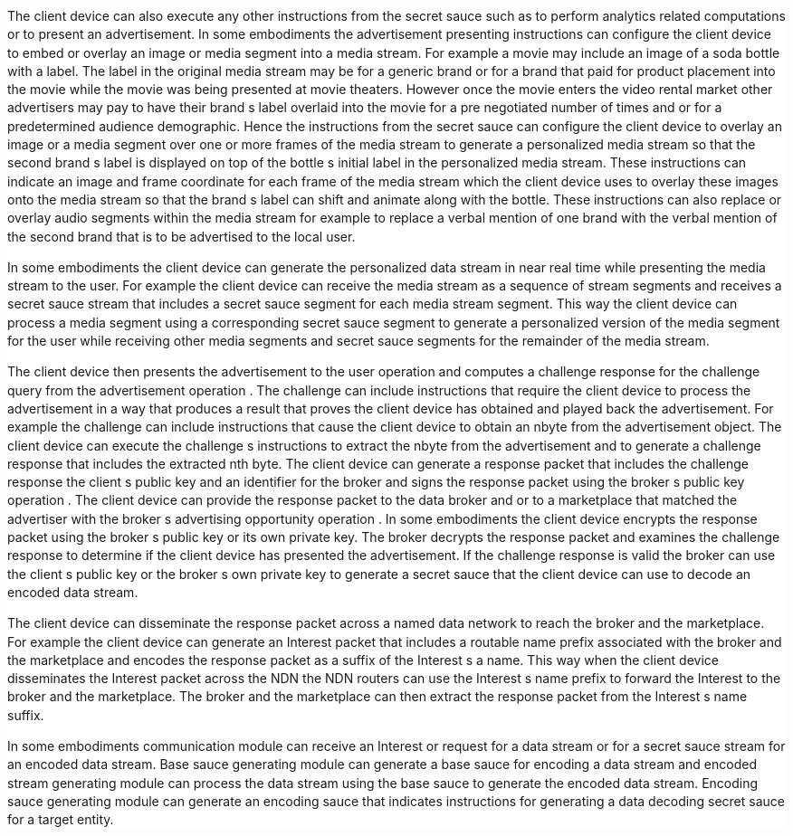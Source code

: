 The client device can also execute any other instructions from the secret sauce such as to perform analytics related computations or to present an advertisement. In some embodiments the advertisement presenting instructions can configure the client device to embed or overlay an image or media segment into a media stream. For example a movie may include an image of a soda bottle with a label. The label in the original media stream may be for a generic brand or for a brand that paid for product placement into the movie while the movie was being presented at movie theaters. However once the movie enters the video rental market other advertisers may pay to have their brand s label overlaid into the movie for a pre negotiated number of times and or for a predetermined audience demographic. Hence the instructions from the secret sauce can configure the client device to overlay an image or a media segment over one or more frames of the media stream to generate a personalized media stream so that the second brand s label is displayed on top of the bottle s initial label in the personalized media stream. These instructions can indicate an image and frame coordinate for each frame of the media stream which the client device uses to overlay these images onto the media stream so that the brand s label can shift and animate along with the bottle. These instructions can also replace or overlay audio segments within the media stream for example to replace a verbal mention of one brand with the verbal mention of the second brand that is to be advertised to the local user.

In some embodiments the client device can generate the personalized data stream in near real time while presenting the media stream to the user. For example the client device can receive the media stream as a sequence of stream segments and receives a secret sauce stream that includes a secret sauce segment for each media stream segment. This way the client device can process a media segment using a corresponding secret sauce segment to generate a personalized version of the media segment for the user while receiving other media segments and secret sauce segments for the remainder of the media stream.

The client device then presents the advertisement to the user operation and computes a challenge response for the challenge query from the advertisement operation . The challenge can include instructions that require the client device to process the advertisement in a way that produces a result that proves the client device has obtained and played back the advertisement. For example the challenge can include instructions that cause the client device to obtain an nbyte from the advertisement object. The client device can execute the challenge s instructions to extract the nbyte from the advertisement and to generate a challenge response that includes the extracted nth byte. The client device can generate a response packet that includes the challenge response the client s public key and an identifier for the broker and signs the response packet using the broker s public key operation . The client device can provide the response packet to the data broker and or to a marketplace that matched the advertiser with the broker s advertising opportunity operation . In some embodiments the client device encrypts the response packet using the broker s public key or its own private key. The broker decrypts the response packet and examines the challenge response to determine if the client device has presented the advertisement. If the challenge response is valid the broker can use the client s public key or the broker s own private key to generate a secret sauce that the client device can use to decode an encoded data stream.

The client device can disseminate the response packet across a named data network to reach the broker and the marketplace. For example the client device can generate an Interest packet that includes a routable name prefix associated with the broker and the marketplace and encodes the response packet as a suffix of the Interest s a name. This way when the client device disseminates the Interest packet across the NDN the NDN routers can use the Interest s name prefix to forward the Interest to the broker and the marketplace. The broker and the marketplace can then extract the response packet from the Interest s name suffix.

In some embodiments communication module can receive an Interest or request for a data stream or for a secret sauce stream for an encoded data stream. Base sauce generating module can generate a base sauce for encoding a data stream and encoded stream generating module can process the data stream using the base sauce to generate the encoded data stream. Encoding sauce generating module can generate an encoding sauce that indicates instructions for generating a data decoding secret sauce for a target entity.
